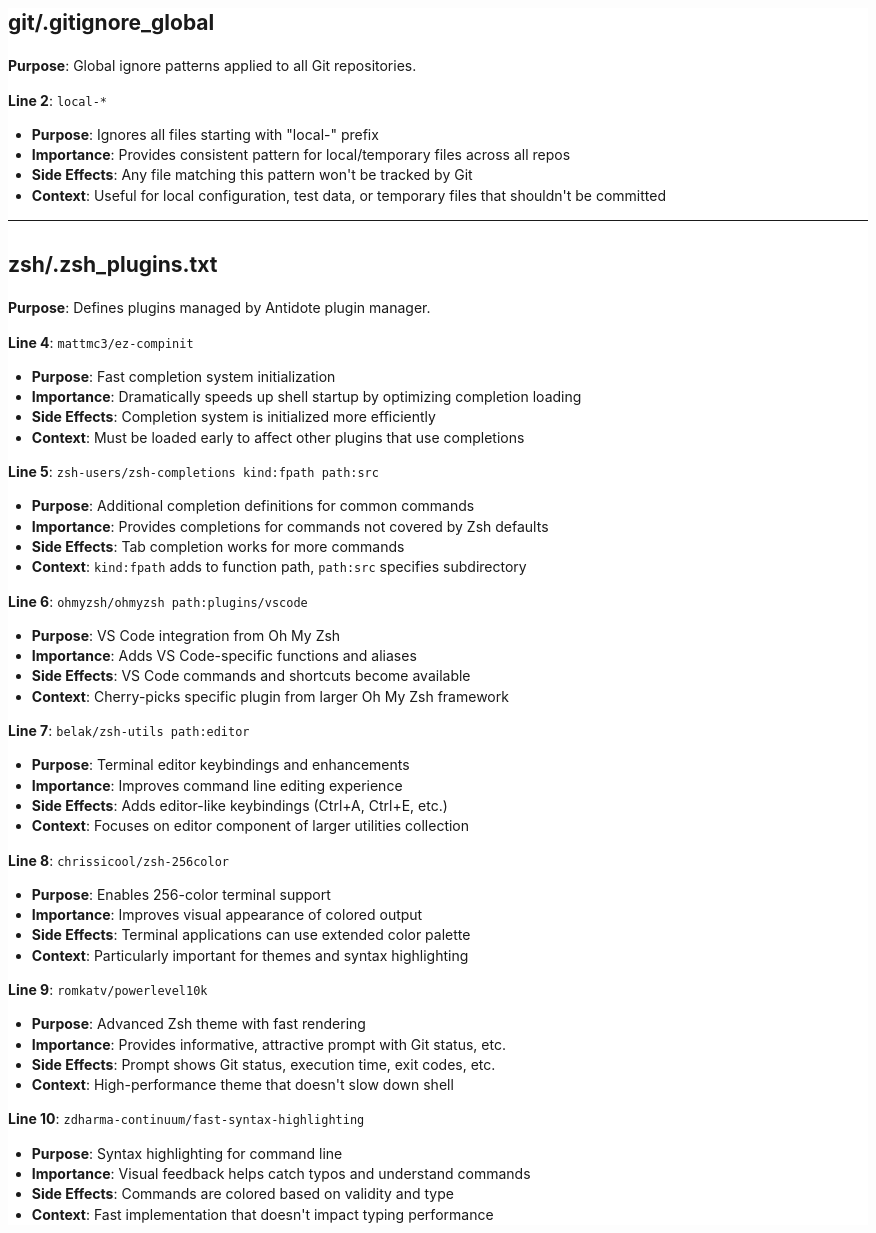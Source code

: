 ## git/.gitignore_global

**Purpose**: Global ignore patterns applied to all Git repositories.

**Line 2**: `local-*`
- **Purpose**: Ignores all files starting with "local-" prefix
- **Importance**: Provides consistent pattern for local/temporary files across all repos
- **Side Effects**: Any file matching this pattern won't be tracked by Git
- **Context**: Useful for local configuration, test data, or temporary files that shouldn't be committed

---

## zsh/.zsh_plugins.txt

**Purpose**: Defines plugins managed by Antidote plugin manager.

**Line 4**: `mattmc3/ez-compinit`
- **Purpose**: Fast completion system initialization
- **Importance**: Dramatically speeds up shell startup by optimizing completion loading
- **Side Effects**: Completion system is initialized more efficiently
- **Context**: Must be loaded early to affect other plugins that use completions

**Line 5**: `zsh-users/zsh-completions kind:fpath path:src`
- **Purpose**: Additional completion definitions for common commands
- **Importance**: Provides completions for commands not covered by Zsh defaults
- **Side Effects**: Tab completion works for more commands
- **Context**: `kind:fpath` adds to function path, `path:src` specifies subdirectory

**Line 6**: `ohmyzsh/ohmyzsh path:plugins/vscode`
- **Purpose**: VS Code integration from Oh My Zsh
- **Importance**: Adds VS Code-specific functions and aliases
- **Side Effects**: VS Code commands and shortcuts become available
- **Context**: Cherry-picks specific plugin from larger Oh My Zsh framework

**Line 7**: `belak/zsh-utils path:editor`
- **Purpose**: Terminal editor keybindings and enhancements
- **Importance**: Improves command line editing experience
- **Side Effects**: Adds editor-like keybindings (Ctrl+A, Ctrl+E, etc.)
- **Context**: Focuses on editor component of larger utilities collection

**Line 8**: `chrissicool/zsh-256color`
- **Purpose**: Enables 256-color terminal support
- **Importance**: Improves visual appearance of colored output
- **Side Effects**: Terminal applications can use extended color palette
- **Context**: Particularly important for themes and syntax highlighting

**Line 9**: `romkatv/powerlevel10k`
- **Purpose**: Advanced Zsh theme with fast rendering
- **Importance**: Provides informative, attractive prompt with Git status, etc.
- **Side Effects**: Prompt shows Git status, execution time, exit codes, etc.
- **Context**: High-performance theme that doesn't slow down shell

**Line 10**: `zdharma-continuum/fast-syntax-highlighting`
- **Purpose**: Syntax highlighting for command line
- **Importance**: Visual feedback helps catch typos and understand commands
- **Side Effects**: Commands are colored based on validity and type
- **Context**: Fast implementation that doesn't impact typing performance
